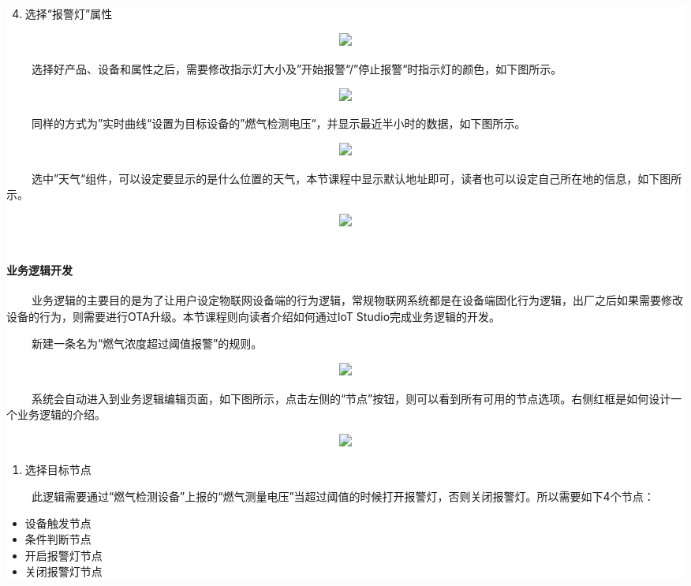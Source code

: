 4. 选择“报警灯”属性
<div align="center">
<img src=./../../../images/2_燃气监控系统_指示灯_配置数据源_报警灯.png width=80%/>
</div>

&emsp;&emsp;
选择好产品、设备和属性之后，需要修改指示灯大小及”开始报警“/”停止报警“时指示灯的颜色，如下图所示。
<div align="center">
<img src=./../../../images/2_燃气监控系统_指示灯_配置数据源_报警灯颜色.png width=80%/>
</div>


&emsp;&emsp;
同样的方式为”实时曲线“设置为目标设备的”燃气检测电压“，并显示最近半小时的数据，如下图所示。
<div align="center">
<img src=./../../../images/2_燃气监控系统_实时曲线设定.png width=80%/>
</div>

&emsp;&emsp;
选中”天气“组件，可以设定要显示的是什么位置的天气，本节课程中显示默认地址即可，读者也可以设定自己所在地的信息，如下图所示。

<div align="center">
<img src=./../../../images/2_燃气监控系统_位置信息设定.png width=80%/>
</div>

<br>

#### **业务逻辑开发**
&emsp;&emsp;
业务逻辑的主要目的是为了让用户设定物联网设备端的行为逻辑，常规物联网系统都是在设备端固化行为逻辑，出厂之后如果需要修改设备的行为，则需要进行OTA升级。本节课程则向读者介绍如何通过IoT Studio完成业务逻辑的开发。

&emsp;&emsp;
新建一条名为“燃气浓度超过阈值报警”的规则。
<div align="center">
<img src=./../../../images/2_燃气检测系统_创建业务逻辑.png width=80%/>
</div>

&emsp;&emsp;
系统会自动进入到业务逻辑编辑页面，如下图所示，点击左侧的“节点”按钮，则可以看到所有可用的节点选项。右侧红框是如何设计一个业务逻辑的介绍。

<div align="center">
<img src=./../../../images/2_燃气监控系统_高浓度报警.png width=80%/>
</div>

1. 选择目标节点

&emsp;&emsp;
此逻辑需要通过“燃气检测设备”上报的“燃气测量电压”当超过阈值的时候打开报警灯，否则关闭报警灯。所以需要如下4个节点：
* 设备触发节点
* 条件判断节点
* 开启报警灯节点
* 关闭报警灯节点
